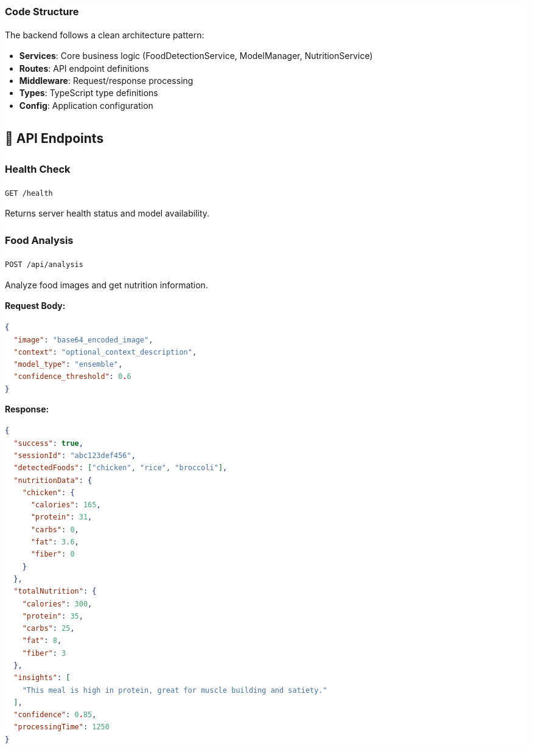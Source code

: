 ### Code Structure

The backend follows a clean architecture pattern:

- **Services**: Core business logic (FoodDetectionService, ModelManager, NutritionService)
- **Routes**: API endpoint definitions
- **Middleware**: Request/response processing
- **Types**: TypeScript type definitions
- **Config**: Application configuration

## 📡 API Endpoints

### Health Check
```
GET /health
```
Returns server health status and model availability.

### Food Analysis
```
POST /api/analysis
```
Analyze food images and get nutrition information.

**Request Body:**
```json
{
  "image": "base64_encoded_image",
  "context": "optional_context_description",
  "model_type": "ensemble",
  "confidence_threshold": 0.6
}
```

**Response:**
```json
{
  "success": true,
  "sessionId": "abc123def456",
  "detectedFoods": ["chicken", "rice", "broccoli"],
  "nutritionData": {
    "chicken": {
      "calories": 165,
      "protein": 31,
      "carbs": 0,
      "fat": 3.6,
      "fiber": 0
    }
  },
  "totalNutrition": {
    "calories": 300,
    "protein": 35,
    "carbs": 25,
    "fat": 8,
    "fiber": 3
  },
  "insights": [
    "This meal is high in protein, great for muscle building and satiety."
  ],
  "confidence": 0.85,
  "processingTime": 1250
}
```
